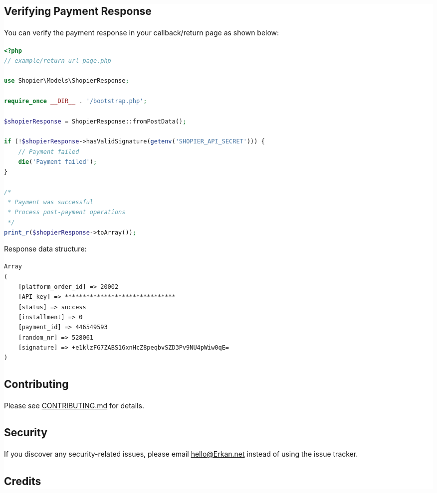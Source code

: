 ## Verifying Payment Response

You can verify the payment response in your callback/return page as shown below:

```php
<?php
// example/return_url_page.php

use Shopier\Models\ShopierResponse;

require_once __DIR__ . '/bootstrap.php';

$shopierResponse = ShopierResponse::fromPostData();

if (!$shopierResponse->hasValidSignature(getenv('SHOPIER_API_SECRET'))) {
    // Payment failed
    die('Payment failed');
}

/*
 * Payment was successful
 * Process post-payment operations
 */
print_r($shopierResponse->toArray());
```

Response data structure:

```
Array
(
    [platform_order_id] => 20002
    [API_key] => *******************************
    [status] => success
    [installment] => 0
    [payment_id] => 446549593
    [random_nr] => 528061
    [signature] => +e1klzFG7ZABS16xnHcZ8peqbvSZD3Pv9NU4pWiw0qE=
)
```

## Contributing

Please see [CONTRIBUTING.md](CONTRIBUTING.md) for details.

## Security

If you discover any security-related issues, please email hello@Erkan.net instead of using the issue tracker.

## Credits
